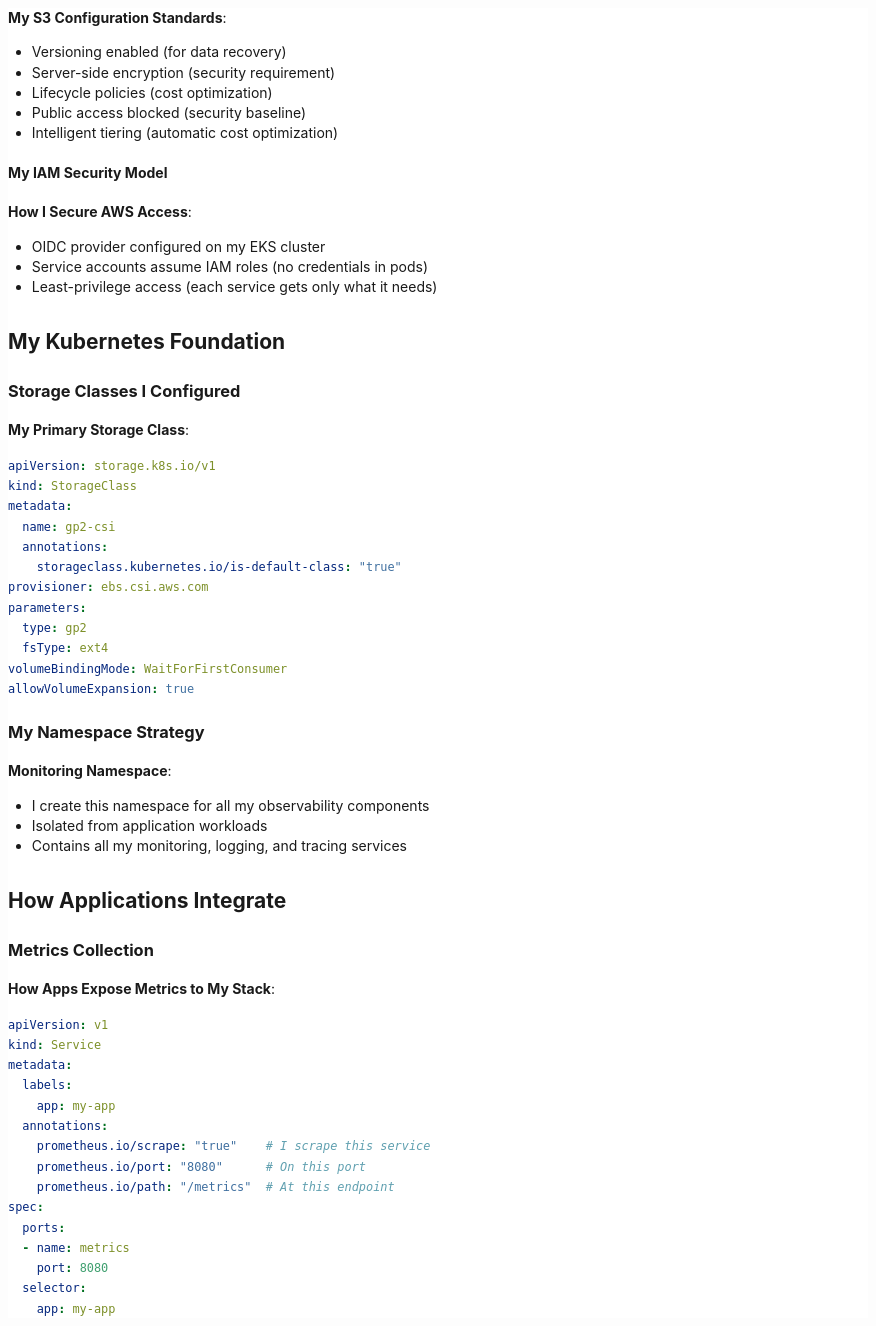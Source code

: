 
**My S3 Configuration Standards**:
- Versioning enabled (for data recovery)
- Server-side encryption (security requirement)
- Lifecycle policies (cost optimization)
- Public access blocked (security baseline)
- Intelligent tiering (automatic cost optimization)

#### My IAM Security Model
**How I Secure AWS Access**:
- OIDC provider configured on my EKS cluster
- Service accounts assume IAM roles (no credentials in pods)
- Least-privilege access (each service gets only what it needs)

## My Kubernetes Foundation

### Storage Classes I Configured
**My Primary Storage Class**:
```yaml
apiVersion: storage.k8s.io/v1
kind: StorageClass
metadata:
  name: gp2-csi
  annotations:
    storageclass.kubernetes.io/is-default-class: "true"
provisioner: ebs.csi.aws.com
parameters:
  type: gp2
  fsType: ext4
volumeBindingMode: WaitForFirstConsumer
allowVolumeExpansion: true
```

### My Namespace Strategy
**Monitoring Namespace**:
- I create this namespace for all my observability components
- Isolated from application workloads
- Contains all my monitoring, logging, and tracing services

## How Applications Integrate

### Metrics Collection
**How Apps Expose Metrics to My Stack**:
```yaml
apiVersion: v1
kind: Service
metadata:
  labels:
    app: my-app
  annotations:
    prometheus.io/scrape: "true"    # I scrape this service
    prometheus.io/port: "8080"      # On this port
    prometheus.io/path: "/metrics"  # At this endpoint
spec:
  ports:
  - name: metrics
    port: 8080
  selector:
    app: my-app
```
